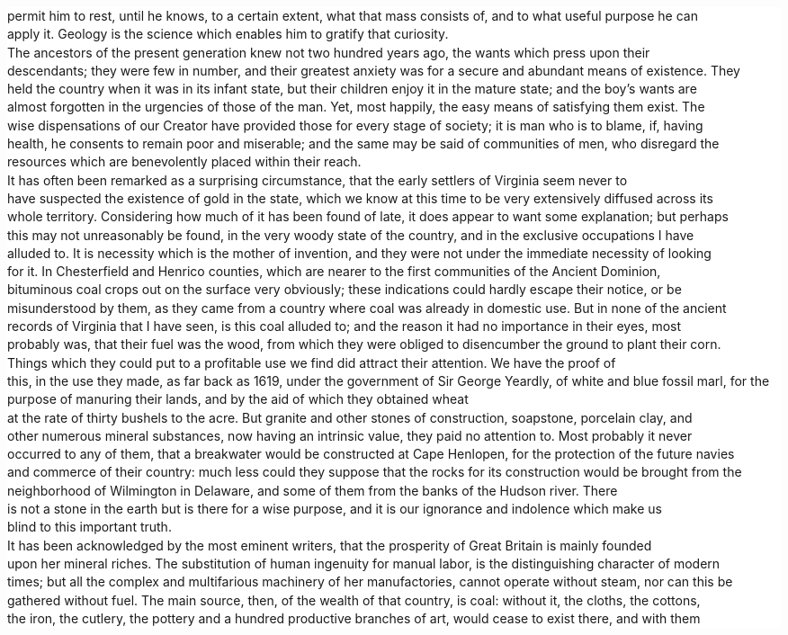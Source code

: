 permit him to rest, until he knows, to a certain extent, what that mass consists of, and to what useful purpose he can  
apply it. Geology is the science which enables him to gratify that curiosity.  
The ancestors of the present generation knew not two hundred years ago, the wants which press upon their  
descendants; they were few in number, and their greatest anxiety was for a secure and abundant means of existence. They  
held the country when it was in its infant state, but their children enjoy it in the mature state; and the boy’s wants are  
almost forgotten in the urgencies of those of the man. Yet, most happily, the easy means of satisfying them exist. The  
wise dispensations of our Creator have provided those for every stage of society; it is man who is to blame, if, having  
health, he consents to remain poor and miserable; and the same may be said of communities of men, who disregard the  
resources which are benevolently placed within their reach.  
It has often been remarked as a surprising circumstance, that the early settlers of Virginia seem never to  
have suspected the existence of gold in the state, which we know at this time to be very extensively diffused across its  
whole territory. Considering how much of it has been found of late, it does appear to want some explanation; but perhaps  
this may not unreasonably be found, in the very woody state of the country, and in the exclusive occupations I have  
alluded to. It is necessity which is the mother of invention, and they were not under the immediate necessity of looking  
for it. In Chesterfield and Henrico counties, which are nearer to the first communities of the Ancient Dominion,  
bituminous coal crops out on the surface very obviously; these indications could hardly escape their notice, or be  
misunderstood by them, as they came from a country where coal was already in domestic use. But in none of the ancient  
records of Virginia that I have seen, is this coal alluded to; and the reason it had no importance in their eyes, most  
probably was, that their fuel was the wood, from which they were obliged to disencumber the ground to plant their corn.  
Things which they could put to a profitable use we find did attract their attention. We have the proof of  
this, in the use they made, as far back as 1619, under the government of Sir George Yeardly, of white and blue fossil marl, for the purpose of manuring their lands, and by the aid of which they obtained wheat  
at the rate of thirty bushels to the acre. But granite and other stones of construction, soapstone, porcelain clay, and  
other numerous mineral substances, now having an intrinsic value, they paid no attention to. Most probably it never  
occurred to any of them, that a breakwater would be constructed at Cape Henlopen, for the protection of the future navies  
and commerce of their country: much less could they suppose that the rocks for its construction would be brought from the  
neighborhood of Wilmington in Delaware, and some of them from the banks of the Hudson river. There  
is not a stone in the earth but is there for a wise purpose, and it is our ignorance and indolence which make us  
blind to this important truth.  
It has been acknowledged by the most eminent writers, that the prosperity of Great Britain is mainly founded  
upon her mineral riches. The substitution of human ingenuity for manual labor, is the distinguishing character of modern  
times; but all the complex and multifarious machinery of her manufactories, cannot operate without steam, nor can this be  
gathered without fuel. The main source, then, of the wealth of that country, is coal: without it, the cloths, the cottons,  
the iron, the cutlery, the pottery and a hundred productive branches of art, would cease to exist there, and with them  